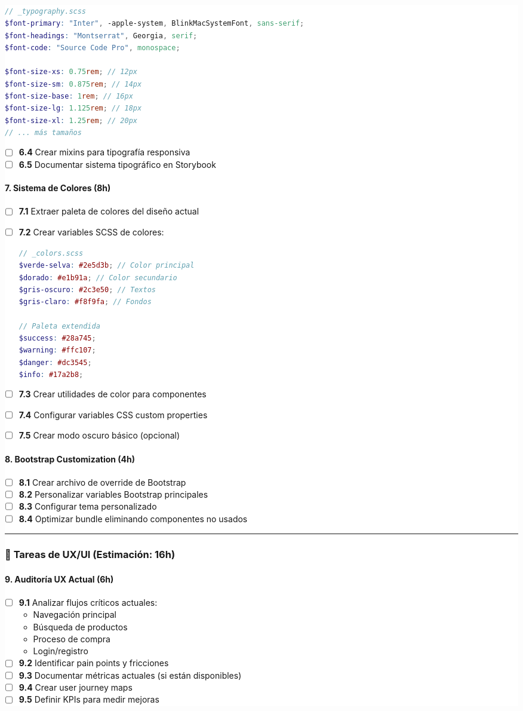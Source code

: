   ```scss
  // _typography.scss
  $font-primary: "Inter", -apple-system, BlinkMacSystemFont, sans-serif;
  $font-headings: "Montserrat", Georgia, serif;
  $font-code: "Source Code Pro", monospace;

  $font-size-xs: 0.75rem; // 12px
  $font-size-sm: 0.875rem; // 14px
  $font-size-base: 1rem; // 16px
  $font-size-lg: 1.125rem; // 18px
  $font-size-xl: 1.25rem; // 20px
  // ... más tamaños
  ```

- [ ] **6.4** Crear mixins para tipografía responsiva
- [ ] **6.5** Documentar sistema tipográfico en Storybook

#### 7. Sistema de Colores (8h)

- [ ] **7.1** Extraer paleta de colores del diseño actual
- [ ] **7.2** Crear variables SCSS de colores:

  ```scss
  // _colors.scss
  $verde-selva: #2e5d3b; // Color principal
  $dorado: #e1b91a; // Color secundario
  $gris-oscuro: #2c3e50; // Textos
  $gris-claro: #f8f9fa; // Fondos

  // Paleta extendida
  $success: #28a745;
  $warning: #ffc107;
  $danger: #dc3545;
  $info: #17a2b8;
  ```

- [ ] **7.3** Crear utilidades de color para componentes
- [ ] **7.4** Configurar variables CSS custom properties
- [ ] **7.5** Crear modo oscuro básico (opcional)

#### 8. Bootstrap Customization (4h)

- [ ] **8.1** Crear archivo de override de Bootstrap
- [ ] **8.2** Personalizar variables Bootstrap principales
- [ ] **8.3** Configurar tema personalizado
- [ ] **8.4** Optimizar bundle eliminando componentes no usados

---

### 📱 **Tareas de UX/UI (Estimación: 16h)**

#### 9. Auditoría UX Actual (6h)

- [ ] **9.1** Analizar flujos críticos actuales:
  - Navegación principal
  - Búsqueda de productos
  - Proceso de compra
  - Login/registro
- [ ] **9.2** Identificar pain points y fricciones
- [ ] **9.3** Documentar métricas actuales (si están disponibles)
- [ ] **9.4** Crear user journey maps
- [ ] **9.5** Definir KPIs para medir mejoras
